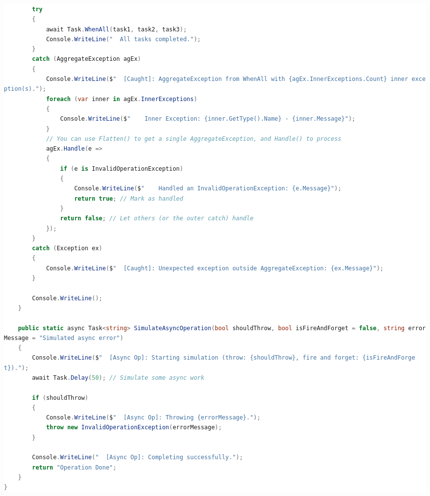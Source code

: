 ```csharp
        try
        {
            await Task.WhenAll(task1, task2, task3);
            Console.WriteLine("  All tasks completed.");
        }
        catch (AggregateException agEx)
        {
            Console.WriteLine($"  [Caught]: AggregateException from WhenAll with {agEx.InnerExceptions.Count} inner exception(s).");
            foreach (var inner in agEx.InnerExceptions)
            {
                Console.WriteLine($"    Inner Exception: {inner.GetType().Name} - {inner.Message}");
            }
            // You can use Flatten() to get a single AggregateException, and Handle() to process
            agEx.Handle(e =>
            {
                if (e is InvalidOperationException)
                {
                    Console.WriteLine($"    Handled an InvalidOperationException: {e.Message}");
                    return true; // Mark as handled
                }
                return false; // Let others (or the outer catch) handle
            });
        }
        catch (Exception ex)
        {
            Console.WriteLine($"  [Caught]: Unexpected exception outside AggregateException: {ex.Message}");
        }

        Console.WriteLine();
    }

    public static async Task<string> SimulateAsyncOperation(bool shouldThrow, bool isFireAndForget = false, string errorMessage = "Simulated async error")
    {
        Console.WriteLine($"  [Async Op]: Starting simulation (throw: {shouldThrow}, fire and forget: {isFireAndForget}).");
        await Task.Delay(50); // Simulate some async work

        if (shouldThrow)
        {
            Console.WriteLine($"  [Async Op]: Throwing {errorMessage}.");
            throw new InvalidOperationException(errorMessage);
        }

        Console.WriteLine("  [Async Op]: Completing successfully.");
        return "Operation Done";
    }
}
```
